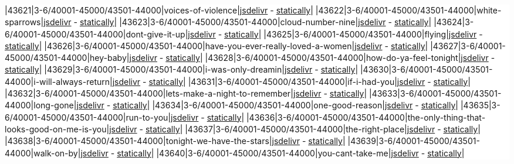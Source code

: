 |43621|3-6/40001-45000/43501-44000|voices-of-violence|[jsdelivr](https://cdn.jsdelivr.net/gh/dbchord/png-old-c-600x600_3-6/40001-45000/43501-44000/voices-of-violence.png) - [statically](https://cdn.statically.io/gh/dbchord/png-old-c-600x600_3-6/img/40001-45000/43501-44000/voices-of-violence.png)|
|43622|3-6/40001-45000/43501-44000|white-sparrows|[jsdelivr](https://cdn.jsdelivr.net/gh/dbchord/png-old-c-600x600_3-6/40001-45000/43501-44000/white-sparrows.png) - [statically](https://cdn.statically.io/gh/dbchord/png-old-c-600x600_3-6/img/40001-45000/43501-44000/white-sparrows.png)|
|43623|3-6/40001-45000/43501-44000|cloud-number-nine|[jsdelivr](https://cdn.jsdelivr.net/gh/dbchord/png-old-c-600x600_3-6/40001-45000/43501-44000/cloud-number-nine.png) - [statically](https://cdn.statically.io/gh/dbchord/png-old-c-600x600_3-6/img/40001-45000/43501-44000/cloud-number-nine.png)|
|43624|3-6/40001-45000/43501-44000|dont-give-it-up|[jsdelivr](https://cdn.jsdelivr.net/gh/dbchord/png-old-c-600x600_3-6/40001-45000/43501-44000/dont-give-it-up.png) - [statically](https://cdn.statically.io/gh/dbchord/png-old-c-600x600_3-6/img/40001-45000/43501-44000/dont-give-it-up.png)|
|43625|3-6/40001-45000/43501-44000|flying|[jsdelivr](https://cdn.jsdelivr.net/gh/dbchord/png-old-c-600x600_3-6/40001-45000/43501-44000/flying.png) - [statically](https://cdn.statically.io/gh/dbchord/png-old-c-600x600_3-6/img/40001-45000/43501-44000/flying.png)|
|43626|3-6/40001-45000/43501-44000|have-you-ever-really-loved-a-women|[jsdelivr](https://cdn.jsdelivr.net/gh/dbchord/png-old-c-600x600_3-6/40001-45000/43501-44000/have-you-ever-really-loved-a-women.png) - [statically](https://cdn.statically.io/gh/dbchord/png-old-c-600x600_3-6/img/40001-45000/43501-44000/have-you-ever-really-loved-a-women.png)|
|43627|3-6/40001-45000/43501-44000|hey-baby|[jsdelivr](https://cdn.jsdelivr.net/gh/dbchord/png-old-c-600x600_3-6/40001-45000/43501-44000/hey-baby.png) - [statically](https://cdn.statically.io/gh/dbchord/png-old-c-600x600_3-6/img/40001-45000/43501-44000/hey-baby.png)|
|43628|3-6/40001-45000/43501-44000|how-do-ya-feel-tonight|[jsdelivr](https://cdn.jsdelivr.net/gh/dbchord/png-old-c-600x600_3-6/40001-45000/43501-44000/how-do-ya-feel-tonight.png) - [statically](https://cdn.statically.io/gh/dbchord/png-old-c-600x600_3-6/img/40001-45000/43501-44000/how-do-ya-feel-tonight.png)|
|43629|3-6/40001-45000/43501-44000|i-was-only-dreamin|[jsdelivr](https://cdn.jsdelivr.net/gh/dbchord/png-old-c-600x600_3-6/40001-45000/43501-44000/i-was-only-dreamin.png) - [statically](https://cdn.statically.io/gh/dbchord/png-old-c-600x600_3-6/img/40001-45000/43501-44000/i-was-only-dreamin.png)|
|43630|3-6/40001-45000/43501-44000|i-will-always-return|[jsdelivr](https://cdn.jsdelivr.net/gh/dbchord/png-old-c-600x600_3-6/40001-45000/43501-44000/i-will-always-return.png) - [statically](https://cdn.statically.io/gh/dbchord/png-old-c-600x600_3-6/img/40001-45000/43501-44000/i-will-always-return.png)|
|43631|3-6/40001-45000/43501-44000|if-i-had-you|[jsdelivr](https://cdn.jsdelivr.net/gh/dbchord/png-old-c-600x600_3-6/40001-45000/43501-44000/if-i-had-you.png) - [statically](https://cdn.statically.io/gh/dbchord/png-old-c-600x600_3-6/img/40001-45000/43501-44000/if-i-had-you.png)|
|43632|3-6/40001-45000/43501-44000|lets-make-a-night-to-remember|[jsdelivr](https://cdn.jsdelivr.net/gh/dbchord/png-old-c-600x600_3-6/40001-45000/43501-44000/lets-make-a-night-to-remember.png) - [statically](https://cdn.statically.io/gh/dbchord/png-old-c-600x600_3-6/img/40001-45000/43501-44000/lets-make-a-night-to-remember.png)|
|43633|3-6/40001-45000/43501-44000|long-gone|[jsdelivr](https://cdn.jsdelivr.net/gh/dbchord/png-old-c-600x600_3-6/40001-45000/43501-44000/long-gone.png) - [statically](https://cdn.statically.io/gh/dbchord/png-old-c-600x600_3-6/img/40001-45000/43501-44000/long-gone.png)|
|43634|3-6/40001-45000/43501-44000|one-good-reason|[jsdelivr](https://cdn.jsdelivr.net/gh/dbchord/png-old-c-600x600_3-6/40001-45000/43501-44000/one-good-reason.png) - [statically](https://cdn.statically.io/gh/dbchord/png-old-c-600x600_3-6/img/40001-45000/43501-44000/one-good-reason.png)|
|43635|3-6/40001-45000/43501-44000|run-to-you|[jsdelivr](https://cdn.jsdelivr.net/gh/dbchord/png-old-c-600x600_3-6/40001-45000/43501-44000/run-to-you.png) - [statically](https://cdn.statically.io/gh/dbchord/png-old-c-600x600_3-6/img/40001-45000/43501-44000/run-to-you.png)|
|43636|3-6/40001-45000/43501-44000|the-only-thing-that-looks-good-on-me-is-you|[jsdelivr](https://cdn.jsdelivr.net/gh/dbchord/png-old-c-600x600_3-6/40001-45000/43501-44000/the-only-thing-that-looks-good-on-me-is-you.png) - [statically](https://cdn.statically.io/gh/dbchord/png-old-c-600x600_3-6/img/40001-45000/43501-44000/the-only-thing-that-looks-good-on-me-is-you.png)|
|43637|3-6/40001-45000/43501-44000|the-right-place|[jsdelivr](https://cdn.jsdelivr.net/gh/dbchord/png-old-c-600x600_3-6/40001-45000/43501-44000/the-right-place.png) - [statically](https://cdn.statically.io/gh/dbchord/png-old-c-600x600_3-6/img/40001-45000/43501-44000/the-right-place.png)|
|43638|3-6/40001-45000/43501-44000|tonight-we-have-the-stars|[jsdelivr](https://cdn.jsdelivr.net/gh/dbchord/png-old-c-600x600_3-6/40001-45000/43501-44000/tonight-we-have-the-stars.png) - [statically](https://cdn.statically.io/gh/dbchord/png-old-c-600x600_3-6/img/40001-45000/43501-44000/tonight-we-have-the-stars.png)|
|43639|3-6/40001-45000/43501-44000|walk-on-by|[jsdelivr](https://cdn.jsdelivr.net/gh/dbchord/png-old-c-600x600_3-6/40001-45000/43501-44000/walk-on-by.png) - [statically](https://cdn.statically.io/gh/dbchord/png-old-c-600x600_3-6/img/40001-45000/43501-44000/walk-on-by.png)|
|43640|3-6/40001-45000/43501-44000|you-cant-take-me|[jsdelivr](https://cdn.jsdelivr.net/gh/dbchord/png-old-c-600x600_3-6/40001-45000/43501-44000/you-cant-take-me.png) - [statically](https://cdn.statically.io/gh/dbchord/png-old-c-600x600_3-6/img/40001-45000/43501-44000/you-cant-take-me.png)|